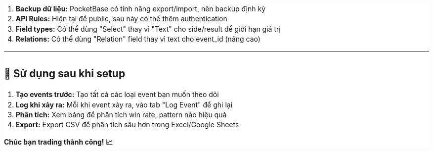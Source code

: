 1. **Backup dữ liệu:** PocketBase có tính năng export/import, nên backup định kỳ
2. **API Rules:** Hiện tại để public, sau này có thể thêm authentication
3. **Field types:** Có thể dùng "Select" thay vì "Text" cho side/result để giới hạn giá trị
4. **Relations:** Có thể dùng "Relation" field thay vì text cho event_id (nâng cao)

---

## 🚀 Sử dụng sau khi setup

1. **Tạo events trước:** Tạo tất cả các loại event bạn muốn theo dõi
2. **Log khi xảy ra:** Mỗi khi event xảy ra, vào tab "Log Event" để ghi lại
3. **Phân tích:** Xem bảng để phân tích win rate, pattern nào hiệu quả
4. **Export:** Export CSV để phân tích sâu hơn trong Excel/Google Sheets

**Chúc bạn trading thành công! 📈**
